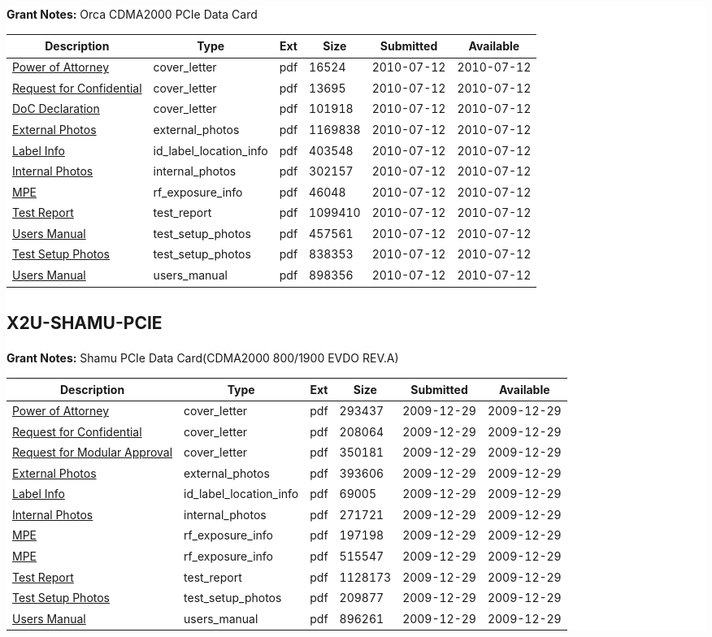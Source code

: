 **Grant Notes:** Orca CDMA2000 PCIe Data Card

| Description | Type | Ext | Size | Submitted | Available |
| ----------- | ---- | --- | ---- | --------- | --------- |
| [Power of Attorney](X2U-ORCA-PCIE01/c1f00243f0ea4e27124301315bdca4c8/1309586.pdf) | cover_letter | pdf | 16524 | 2010-07-12 | 2010-07-12 |
| [Request for Confidential](X2U-ORCA-PCIE01/c1f00243f0ea4e27124301315bdca4c8/1309587.pdf) | cover_letter | pdf | 13695 | 2010-07-12 | 2010-07-12 |
| [DoC Declaration](X2U-ORCA-PCIE01/c1f00243f0ea4e27124301315bdca4c8/1309590.pdf) | cover_letter | pdf | 101918 | 2010-07-12 | 2010-07-12 |
| [External Photos](X2U-ORCA-PCIE01/c1f00243f0ea4e27124301315bdca4c8/1309589.pdf) | external_photos | pdf | 1169838 | 2010-07-12 | 2010-07-12 |
| [Label Info](X2U-ORCA-PCIE01/c1f00243f0ea4e27124301315bdca4c8/1309593.pdf) | id_label_location_info | pdf | 403548 | 2010-07-12 | 2010-07-12 |
| [Internal Photos](X2U-ORCA-PCIE01/c1f00243f0ea4e27124301315bdca4c8/1309592.pdf) | internal_photos | pdf | 302157 | 2010-07-12 | 2010-07-12 |
| [MPE](X2U-ORCA-PCIE01/c1f00243f0ea4e27124301315bdca4c8/1309594.pdf) | rf_exposure_info | pdf | 46048 | 2010-07-12 | 2010-07-12 |
| [Test Report](X2U-ORCA-PCIE01/c1f00243f0ea4e27124301315bdca4c8/1309591.pdf) | test_report | pdf | 1099410 | 2010-07-12 | 2010-07-12 |
| [Users Manual](X2U-ORCA-PCIE01/c1f00243f0ea4e27124301315bdca4c8/1265142.pdf) | test_setup_photos | pdf | 457561 | 2010-07-12 | 2010-07-12 |
| [Test Setup Photos](X2U-ORCA-PCIE01/c1f00243f0ea4e27124301315bdca4c8/1309596.pdf) | test_setup_photos | pdf | 838353 | 2010-07-12 | 2010-07-12 |
| [Users Manual](X2U-ORCA-PCIE01/c1f00243f0ea4e27124301315bdca4c8/1309595.pdf) | users_manual | pdf | 898356 | 2010-07-12 | 2010-07-12 |
## X2U-SHAMU-PCIE
**Grant Notes:** Shamu PCIe Data Card(CDMA2000 800/1900 EVDO REV.A)

| Description | Type | Ext | Size | Submitted | Available |
| ----------- | ---- | --- | ---- | --------- | --------- |
| [Power of Attorney](X2U-SHAMU-PCIE/7eef8390dc14c187355c2f8c58d90c6b/1220073.pdf) | cover_letter | pdf | 293437 | 2009-12-29 | 2009-12-29 |
| [Request for Confidential](X2U-SHAMU-PCIE/7eef8390dc14c187355c2f8c58d90c6b/1220074.pdf) | cover_letter | pdf | 208064 | 2009-12-29 | 2009-12-29 |
| [Request for Modular Approval](X2U-SHAMU-PCIE/7eef8390dc14c187355c2f8c58d90c6b/1220083.pdf) | cover_letter | pdf | 350181 | 2009-12-29 | 2009-12-29 |
| [External Photos](X2U-SHAMU-PCIE/7eef8390dc14c187355c2f8c58d90c6b/1220077.pdf) | external_photos | pdf | 393606 | 2009-12-29 | 2009-12-29 |
| [Label Info](X2U-SHAMU-PCIE/7eef8390dc14c187355c2f8c58d90c6b/1220081.pdf) | id_label_location_info | pdf | 69005 | 2009-12-29 | 2009-12-29 |
| [Internal Photos](X2U-SHAMU-PCIE/7eef8390dc14c187355c2f8c58d90c6b/1220078.pdf) | internal_photos | pdf | 271721 | 2009-12-29 | 2009-12-29 |
| [MPE](X2U-SHAMU-PCIE/7eef8390dc14c187355c2f8c58d90c6b/1220079.pdf) | rf_exposure_info | pdf | 197198 | 2009-12-29 | 2009-12-29 |
| [MPE](X2U-SHAMU-PCIE/7eef8390dc14c187355c2f8c58d90c6b/1220080.pdf) | rf_exposure_info | pdf | 515547 | 2009-12-29 | 2009-12-29 |
| [Test Report](X2U-SHAMU-PCIE/7eef8390dc14c187355c2f8c58d90c6b/1220082.pdf) | test_report | pdf | 1128173 | 2009-12-29 | 2009-12-29 |
| [Test Setup Photos](X2U-SHAMU-PCIE/7eef8390dc14c187355c2f8c58d90c6b/1220084.pdf) | test_setup_photos | pdf | 209877 | 2009-12-29 | 2009-12-29 |
| [Users Manual](X2U-SHAMU-PCIE/7eef8390dc14c187355c2f8c58d90c6b/1220076.pdf) | users_manual | pdf | 896261 | 2009-12-29 | 2009-12-29 |
